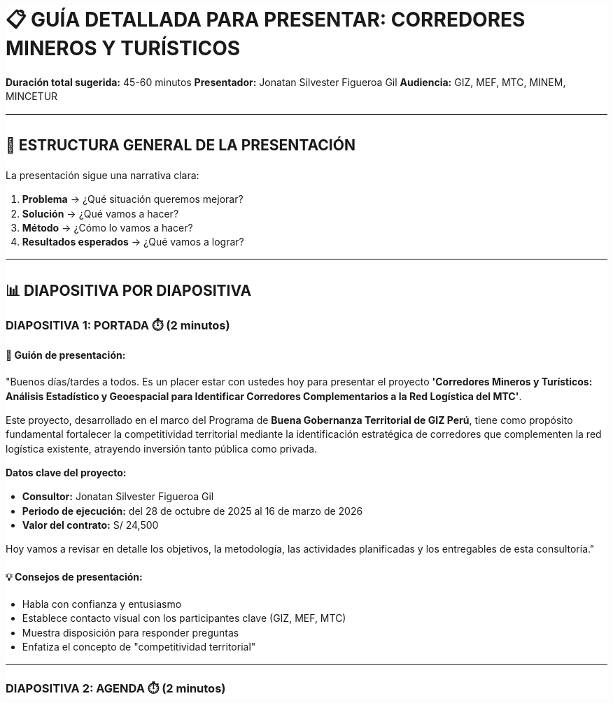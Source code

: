 # 📋 GUÍA DETALLADA PARA PRESENTAR: CORREDORES MINEROS Y TURÍSTICOS

**Duración total sugerida:** 45-60 minutos
**Presentador:** Jonatan Silvester Figueroa Gil
**Audiencia:** GIZ, MEF, MTC, MINEM, MINCETUR

---

## 🎯 ESTRUCTURA GENERAL DE LA PRESENTACIÓN

La presentación sigue una narrativa clara:
1. **Problema** → ¿Qué situación queremos mejorar?
2. **Solución** → ¿Qué vamos a hacer?
3. **Método** → ¿Cómo lo vamos a hacer?
4. **Resultados esperados** → ¿Qué vamos a lograr?

---

## 📊 DIAPOSITIVA POR DIAPOSITIVA

### **DIAPOSITIVA 1: PORTADA** ⏱️ (2 minutos)

#### 🎤 Guión de presentación:

"Buenos días/tardes a todos. Es un placer estar con ustedes hoy para presentar el proyecto **'Corredores Mineros y Turísticos: Análisis Estadístico y Geoespacial para Identificar Corredores Complementarios a la Red Logística del MTC'**.

Este proyecto, desarrollado en el marco del Programa de **Buena Gobernanza Territorial de GIZ Perú**, tiene como propósito fundamental fortalecer la competitividad territorial mediante la identificación estratégica de corredores que complementen la red logística existente, atrayendo inversión tanto pública como privada.

**Datos clave del proyecto:**
- **Consultor:** Jonatan Silvester Figueroa Gil
- **Periodo de ejecución:** del 28 de octubre de 2025 al 16 de marzo de 2026
- **Valor del contrato:** S/ 24,500

Hoy vamos a revisar en detalle los objetivos, la metodología, las actividades planificadas y los entregables de esta consultoría."

#### 💡 Consejos de presentación:
- Habla con confianza y entusiasmo
- Establece contacto visual con los participantes clave (GIZ, MEF, MTC)
- Muestra disposición para responder preguntas
- Enfatiza el concepto de "competitividad territorial"

---

### **DIAPOSITIVA 2: AGENDA** ⏱️ (2 minutos)
